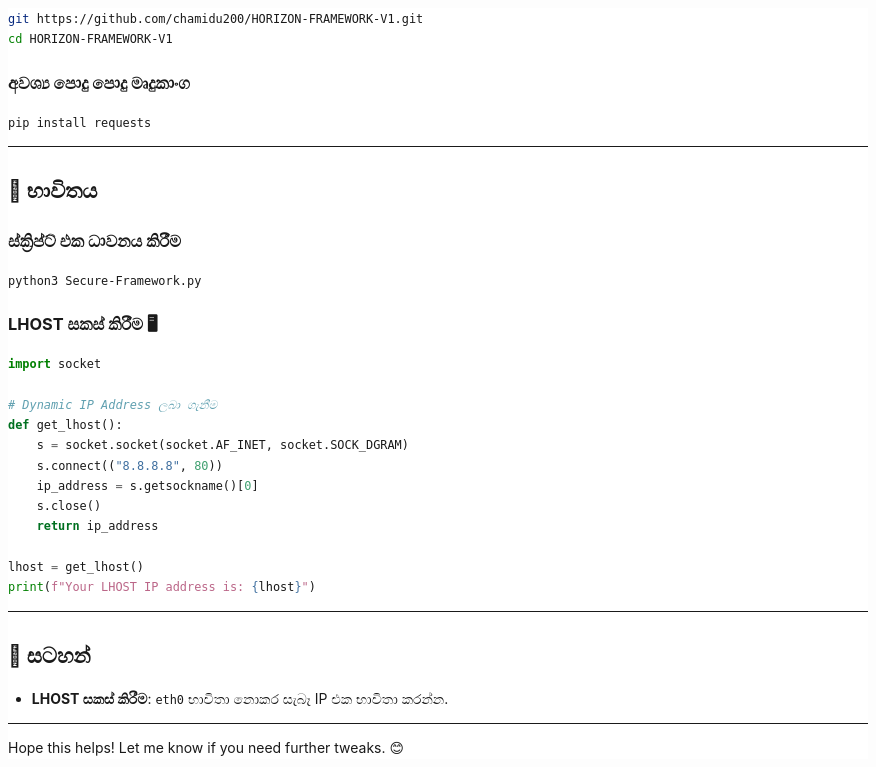 ```bash
git https://github.com/chamidu200/HORIZON-FRAMEWORK-V1.git
cd HORIZON-FRAMEWORK-V1
```

### අවශ්‍ය පොදු පොදු මෘදුකාංග

```bash
pip install requests
```

---

## 🚀 භාවිතය

### ස්ක්‍රිප්ට් එක ධාවනය කිරීම

```bash
python3 Secure-Framework.py
```

### LHOST සකස් කිරීම 🖥️

```python
import socket

# Dynamic IP Address ලබා ගැනීම
def get_lhost():
    s = socket.socket(socket.AF_INET, socket.SOCK_DGRAM)
    s.connect(("8.8.8.8", 80))
    ip_address = s.getsockname()[0]
    s.close()
    return ip_address

lhost = get_lhost()
print(f"Your LHOST IP address is: {lhost}")
```

---

## 📝 සටහන්

- **LHOST සකස් කිරීම**: `eth0` භාවිතා නොකර සැබෑ IP එක භාවිතා කරන්න.

---

Hope this helps! Let me know if you need further tweaks. 😊
